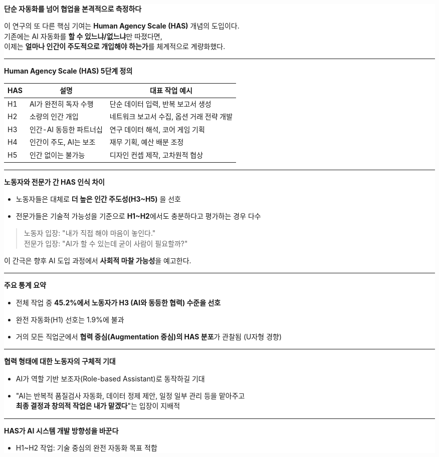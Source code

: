 **단순 자동화를 넘어 협업을 본격적으로 측정하다**

이 연구의 또 다른 핵심 기여는 **Human Agency Scale (HAS)** 개념의 도입이다.  
기존에는 AI 자동화를 **할 수 있느냐/없느냐**만 따졌다면,  
이제는 **얼마나 인간이 주도적으로 개입해야 하는가**를 체계적으로 계량화했다.

* * *

**Human Agency Scale (HAS) 5단계 정의**

| HAS | 설명 | 대표 작업 예시 |
| --- | --- | --- |
| H1 | AI가 완전히 독자 수행 | 단순 데이터 입력, 반복 보고서 생성 |
| H2 | 소량의 인간 개입 | 네트워크 보고서 수집, 옵션 거래 전략 개발 |
| H3 | 인간-AI 동등한 파트너십 | 연구 데이터 해석, 코어 게임 기획 |
| H4 | 인간이 주도, AI는 보조 | 재무 기획, 예산 배분 조정 |
| H5 | 인간 없이는 불가능 | 디자인 컨셉 제작, 고차원적 협상 |

* * *

**노동자와 전문가 간 HAS 인식 차이**

*   노동자들은 대체로 **더 높은 인간 주도성(H3~H5)** 을 선호
    
*   전문가들은 기술적 가능성을 기준으로 **H1~H2**에서도 충분하다고 평가하는 경우 다수
    

> 노동자 입장: "내가 직접 해야 마음이 놓인다."  
> 전문가 입장: "AI가 할 수 있는데 굳이 사람이 필요할까?"

이 간극은 향후 AI 도입 과정에서 **사회적 마찰 가능성**을 예고한다.

* * *

**주요 통계 요약**

*   전체 작업 중 **45.2%에서 노동자가 H3 (AI와 동등한 협력) 수준을 선호**
    
*   완전 자동화(H1) 선호는 1.9%에 불과
    
*   거의 모든 직업군에서 **협력 중심(Augmentation 중심)의 HAS 분포**가 관찰됨 (U자형 경향)
    

* * *

**협력 형태에 대한 노동자의 구체적 기대**

*   AI가 역할 기반 보조자(Role-based Assistant)로 동작하길 기대
    
*   "AI는 반복적 품질검사 자동화, 데이터 정제 제안, 일정 일부 관리 등을 맡아주고  
    **최종 결정과 창의적 작업은 내가 맡겠다**"는 입장이 지배적
    

* * *

**HAS가 AI 시스템 개발 방향성을 바꾼다**

*   H1~H2 작업: 기술 중심의 완전 자동화 목표 적합
    